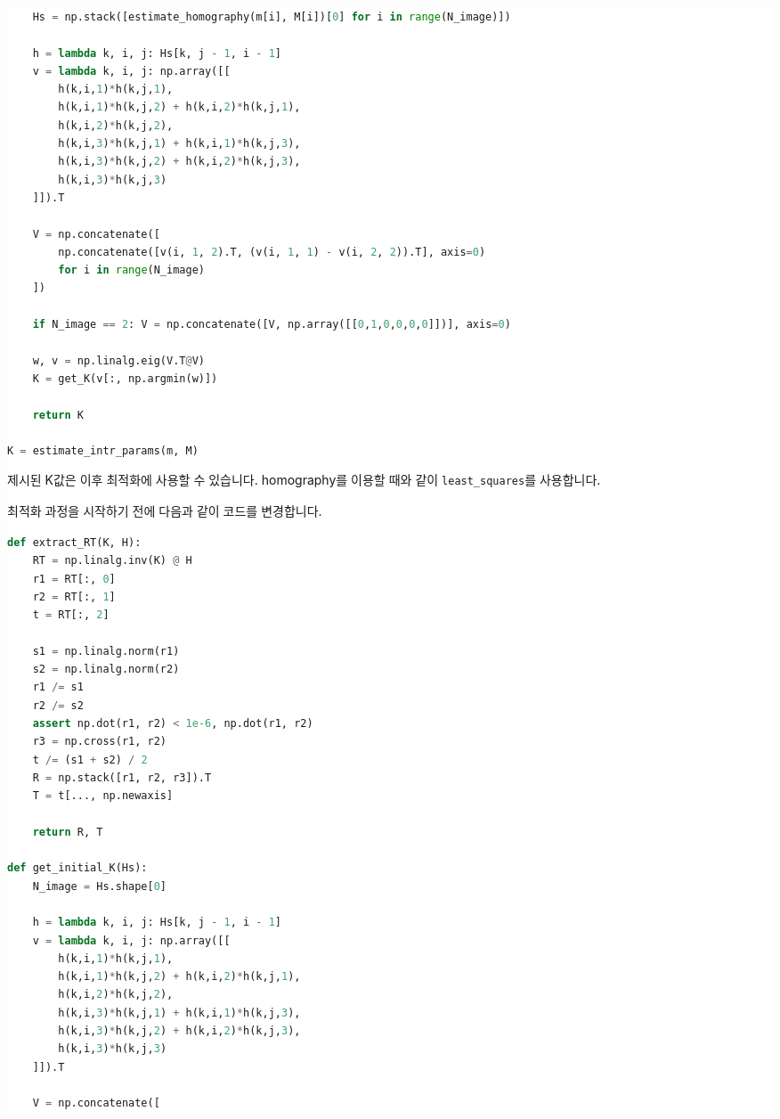 ```python
    Hs = np.stack([estimate_homography(m[i], M[i])[0] for i in range(N_image)])
    
    h = lambda k, i, j: Hs[k, j - 1, i - 1]
    v = lambda k, i, j: np.array([[
        h(k,i,1)*h(k,j,1),
        h(k,i,1)*h(k,j,2) + h(k,i,2)*h(k,j,1),
        h(k,i,2)*h(k,j,2),
        h(k,i,3)*h(k,j,1) + h(k,i,1)*h(k,j,3),
        h(k,i,3)*h(k,j,2) + h(k,i,2)*h(k,j,3),
        h(k,i,3)*h(k,j,3)
    ]]).T

    V = np.concatenate([
        np.concatenate([v(i, 1, 2).T, (v(i, 1, 1) - v(i, 2, 2)).T], axis=0)
        for i in range(N_image)
    ])

    if N_image == 2: V = np.concatenate([V, np.array([[0,1,0,0,0,0]])], axis=0)
    
    w, v = np.linalg.eig(V.T@V)
    K = get_K(v[:, np.argmin(w)])

    return K

K = estimate_intr_params(m, M)
```

제시된 K값은 이후 최적화에 사용할 수 있습니다. homography를 이용할 때와 같이 `least_squares`를 사용합니다.

최적화 과정을 시작하기 전에 다음과 같이 코드를 변경합니다.

```python
def extract_RT(K, H):
    RT = np.linalg.inv(K) @ H
    r1 = RT[:, 0]
    r2 = RT[:, 1]
    t = RT[:, 2]

    s1 = np.linalg.norm(r1)
    s2 = np.linalg.norm(r2)
    r1 /= s1
    r2 /= s2
    assert np.dot(r1, r2) < 1e-6, np.dot(r1, r2)
    r3 = np.cross(r1, r2)
    t /= (s1 + s2) / 2
    R = np.stack([r1, r2, r3]).T
    T = t[..., np.newaxis]

    return R, T

def get_initial_K(Hs):
    N_image = Hs.shape[0]
    
    h = lambda k, i, j: Hs[k, j - 1, i - 1]
    v = lambda k, i, j: np.array([[
        h(k,i,1)*h(k,j,1),
        h(k,i,1)*h(k,j,2) + h(k,i,2)*h(k,j,1),
        h(k,i,2)*h(k,j,2),
        h(k,i,3)*h(k,j,1) + h(k,i,1)*h(k,j,3),
        h(k,i,3)*h(k,j,2) + h(k,i,2)*h(k,j,3),
        h(k,i,3)*h(k,j,3)
    ]]).T

    V = np.concatenate([
```
